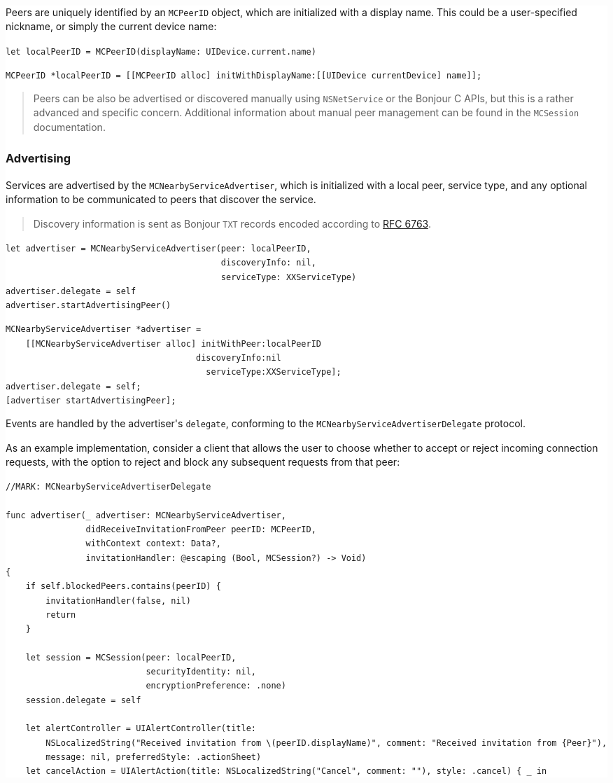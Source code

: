 Peers are uniquely identified by an `MCPeerID` object, which are initialized with a display name. This could be a user-specified nickname, or simply the current device name:

~~~{swift}
let localPeerID = MCPeerID(displayName: UIDevice.current.name)
~~~
~~~{objective-c}
MCPeerID *localPeerID = [[MCPeerID alloc] initWithDisplayName:[[UIDevice currentDevice] name]];
~~~

> Peers can be also be advertised or discovered manually using `NSNetService` or the Bonjour C APIs, but this is a rather advanced and specific concern. Additional information about manual peer management can be found in the `MCSession` documentation.

### Advertising

Services are advertised by the `MCNearbyServiceAdvertiser`, which is initialized with a local peer, service type, and any optional information to be communicated to peers that discover the service.

> Discovery information is sent as Bonjour `TXT` records encoded according to [RFC 6763](http://tools.ietf.org/html/rfc6763).

~~~{swift}
let advertiser = MCNearbyServiceAdvertiser(peer: localPeerID, 
                                           discoveryInfo: nil, 
                                           serviceType: XXServiceType)
advertiser.delegate = self
advertiser.startAdvertisingPeer()
~~~
~~~{objective-c}
MCNearbyServiceAdvertiser *advertiser =
    [[MCNearbyServiceAdvertiser alloc] initWithPeer:localPeerID
                                      discoveryInfo:nil
                                        serviceType:XXServiceType];
advertiser.delegate = self;
[advertiser startAdvertisingPeer];
~~~

Events are handled by the advertiser's `delegate`, conforming to the `MCNearbyServiceAdvertiserDelegate` protocol.

As an example implementation, consider a client that allows the user to choose whether to accept or reject incoming connection requests, with the option to reject and block any subsequent requests from that peer:

~~~{swift}
//MARK: MCNearbyServiceAdvertiserDelegate

func advertiser(_ advertiser: MCNearbyServiceAdvertiser, 
                didReceiveInvitationFromPeer peerID: MCPeerID, 
                withContext context: Data?, 
                invitationHandler: @escaping (Bool, MCSession?) -> Void) 
{
    if self.blockedPeers.contains(peerID) {
        invitationHandler(false, nil)
        return
    }
    
    let session = MCSession(peer: localPeerID, 
                            securityIdentity: nil, 
                            encryptionPreference: .none)
    session.delegate = self
    
    let alertController = UIAlertController(title: 
        NSLocalizedString("Received invitation from \(peerID.displayName)", comment: "Received invitation from {Peer}"), 
        message: nil, preferredStyle: .actionSheet)
    let cancelAction = UIAlertAction(title: NSLocalizedString("Cancel", comment: ""), style: .cancel) { _ in 
~~~